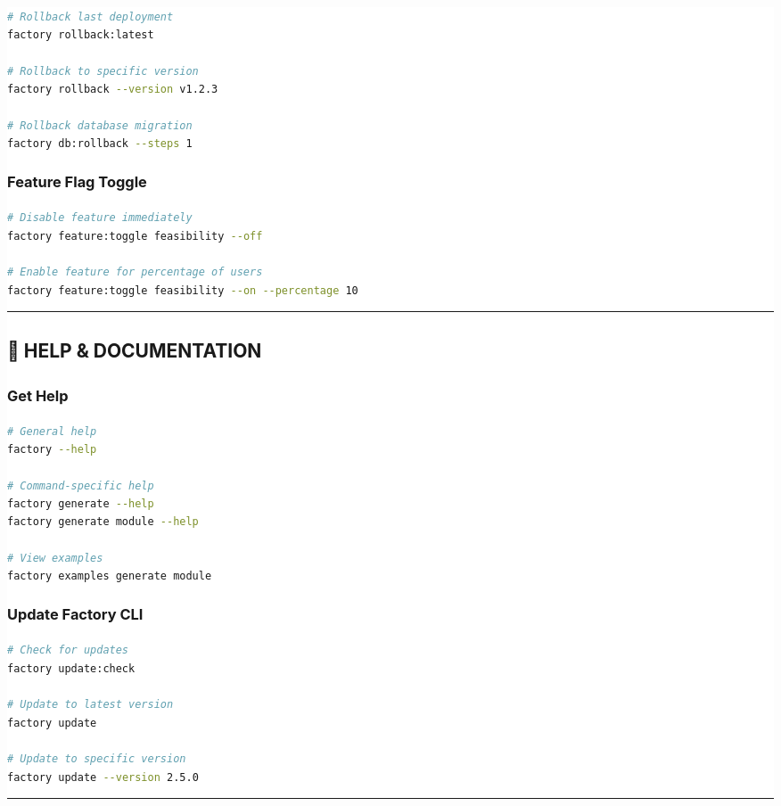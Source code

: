 ```bash
# Rollback last deployment
factory rollback:latest

# Rollback to specific version
factory rollback --version v1.2.3

# Rollback database migration
factory db:rollback --steps 1
```

### Feature Flag Toggle

```bash
# Disable feature immediately
factory feature:toggle feasibility --off

# Enable feature for percentage of users
factory feature:toggle feasibility --on --percentage 10
```

---

## 📖 HELP & DOCUMENTATION

### Get Help

```bash
# General help
factory --help

# Command-specific help
factory generate --help
factory generate module --help

# View examples
factory examples generate module
```

### Update Factory CLI

```bash
# Check for updates
factory update:check

# Update to latest version
factory update

# Update to specific version
factory update --version 2.5.0
```

---
